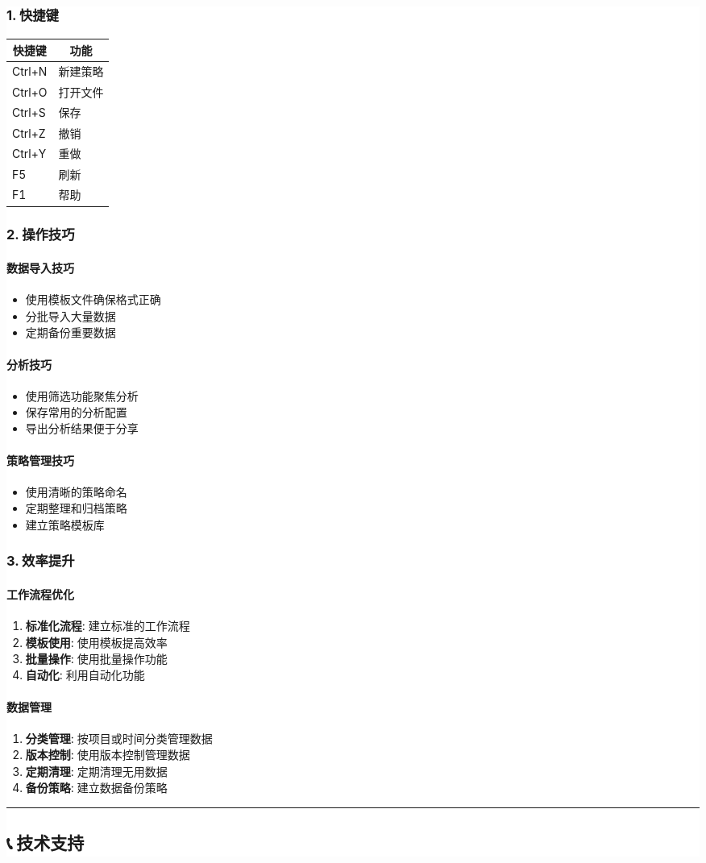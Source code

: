 ### 1. 快捷键

| 快捷键 | 功能 |
|--------|------|
| Ctrl+N | 新建策略 |
| Ctrl+O | 打开文件 |
| Ctrl+S | 保存 |
| Ctrl+Z | 撤销 |
| Ctrl+Y | 重做 |
| F5 | 刷新 |
| F1 | 帮助 |

### 2. 操作技巧

#### 数据导入技巧
- 使用模板文件确保格式正确
- 分批导入大量数据
- 定期备份重要数据

#### 分析技巧
- 使用筛选功能聚焦分析
- 保存常用的分析配置
- 导出分析结果便于分享

#### 策略管理技巧
- 使用清晰的策略命名
- 定期整理和归档策略
- 建立策略模板库

### 3. 效率提升

#### 工作流程优化
1. **标准化流程**: 建立标准的工作流程
2. **模板使用**: 使用模板提高效率
3. **批量操作**: 使用批量操作功能
4. **自动化**: 利用自动化功能

#### 数据管理
1. **分类管理**: 按项目或时间分类管理数据
2. **版本控制**: 使用版本控制管理数据
3. **定期清理**: 定期清理无用数据
4. **备份策略**: 建立数据备份策略

---

## 📞 技术支持
